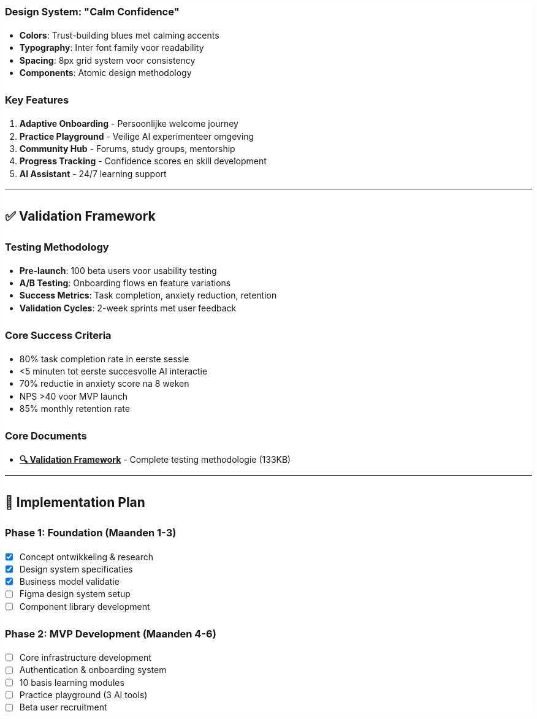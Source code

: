 ### Design System: "Calm Confidence"
- **Colors**: Trust-building blues met calming accents
- **Typography**: Inter font family voor readability
- **Spacing**: 8px grid system voor consistency
- **Components**: Atomic design methodology

### Key Features
1. **Adaptive Onboarding** - Persoonlijke welcome journey
2. **Practice Playground** - Veilige AI experimenteer omgeving
3. **Community Hub** - Forums, study groups, mentorship
4. **Progress Tracking** - Confidence scores en skill development
5. **AI Assistant** - 24/7 learning support

---

## ✅ Validation Framework

### Testing Methodology
- **Pre-launch**: 100 beta users voor usability testing
- **A/B Testing**: Onboarding flows en feature variations
- **Success Metrics**: Task completion, anxiety reduction, retention
- **Validation Cycles**: 2-week sprints met user feedback

### Core Success Criteria
- 80% task completion rate in eerste sessie
- <5 minuten tot eerste succesvolle AI interactie
- 70% reductie in anxiety score na 8 weken
- NPS >40 voor MVP launch
- 85% monthly retention rate

### Core Documents
- **[🔍 Validation Framework](./H2WW_Product_Design_Validation_Framework.md)** - Complete testing methodologie (133KB)

---

## 📅 Implementation Plan

### Phase 1: Foundation (Maanden 1-3)
- [x] Concept ontwikkeling & research
- [x] Design system specificaties
- [x] Business model validatie
- [ ] Figma design system setup
- [ ] Component library development

### Phase 2: MVP Development (Maanden 4-6)
- [ ] Core infrastructure development
- [ ] Authentication & onboarding system
- [ ] 10 basis learning modules
- [ ] Practice playground (3 AI tools)
- [ ] Beta user recruitment
